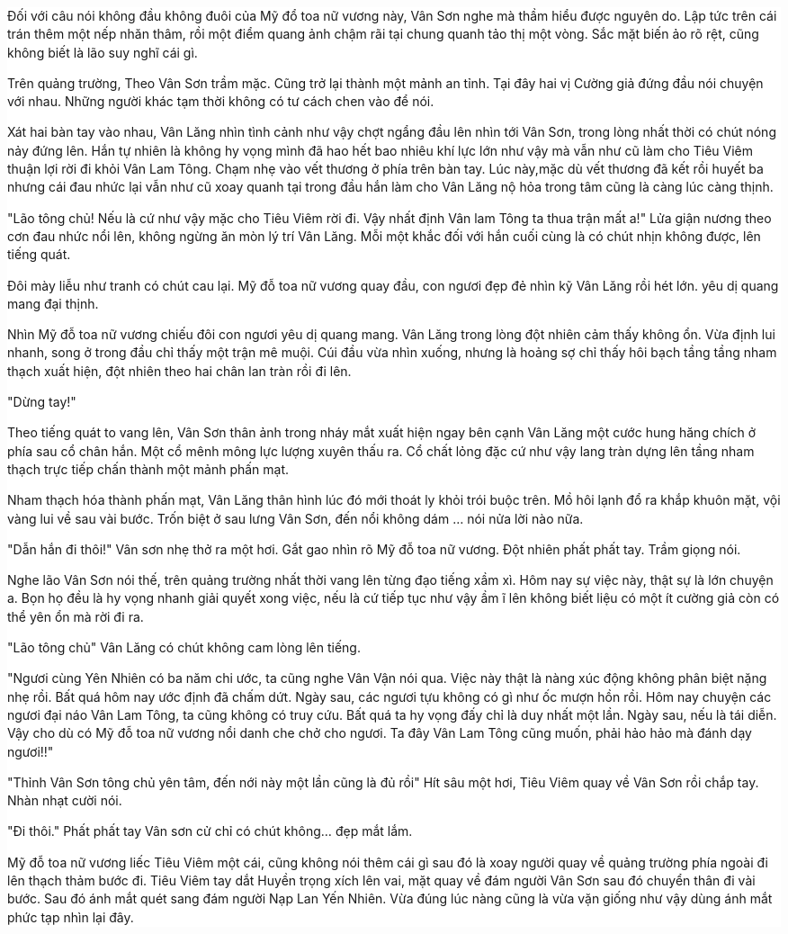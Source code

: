 Đối với câu nói không đầu không đuôi của Mỹ đổ toa nữ vương này, Vân Sơn nghe mà thầm hiểu được nguyên do. Lập tức trên cái trán thêm một nếp nhăn thâm, rồi một điểm quang ảnh chậm rãi tại chung quanh tảo thị một vòng. Sắc mặt biến ảo rõ rệt, cũng không biết là lão suy nghĩ cái gì.

Trên quảng trường, Theo Vân Sơn trầm mặc. Cũng trở lại thành một mảnh an tỉnh. Tại đây hai vị Cường giả đứng đầu nói chuyện với nhau. Những người khác tạm thời không có tư cách chen vào để nói.

Xát hai bàn tay vào nhau, Vân Lăng nhìn tình cảnh như vậy chợt ngẩng đầu lên nhìn tới Vân Sơn, trong lòng nhất thời có chút nóng nảy đứng lên. Hắn tự nhiên là không hy vọng mình đã hao hết bao nhiêu khí lực lớn như vậy mà vẫn như cũ làm cho Tiêu Viêm thuận lợi rời đi khỏi Vân Lam Tông. Chạm nhẹ vào vết thương ở phía trên bàn tay. Lúc này,mặc dù vết thương đã kết rồi huyết ba nhưng cái đau nhức lại vẫn như cũ xoay quanh tại trong đầu hắn làm cho Vân Lăng nộ hỏa trong tâm cũng là càng lúc càng thịnh.

"Lão tông chủ! Nếu là cứ như vậy mặc cho Tiêu Viêm rời đi. Vậy nhất định Vân lam Tông ta thua trận mất a!" Lửa giận nương theo cơn đau nhức nổi lên, không ngừng ăn mòn lý trí Vân Lăng. Mỗi một khắc đối với hắn cuối cùng là có chút nhịn không được, lên tiếng quát.

Đôi mày liễu như tranh có chút cau lại. Mỹ đỗ toa nữ vương quay đầu, con ngươi đẹp đẻ nhìn kỹ Vân Lăng rồi hét lớn. yêu dị quang mang đại thịnh.

Nhìn Mỹ đỗ toa nữ vương chiếu đôi con ngươi yêu dị quang mang. Vân Lăng trong lòng đột nhiên cảm thấy không ổn. Vừa định lui nhanh, song ở trong đầu chỉ thấy một trận mê muội. Cúi đầu vừa nhìn xuống, nhưng là hoảng sợ chỉ thấy hôi bạch tầng tầng nham thạch xuất hiện, đột nhiên theo hai chân lan tràn rồi đi lên.

"Dừng tay!"

Theo tiếng quát to vang lên, Vân Sơn thân ảnh trong nháy mắt xuất hiện ngay bên cạnh Vân Lăng một cước hung hăng chích ở phía sau cổ chân hắn. Một cổ mênh mông lực lượng xuyên thấu ra. Cổ chất lỏng đặc cứ như vậy lang tràn dựng lên tầng nham thạch trực tiếp chấn thành một mảnh phấn mạt.

Nham thạch hóa thành phấn mạt, Vân Lăng thân hình lúc đó mới thoát ly khỏi trói buộc trên. Mồ hôi lạnh đổ ra khắp khuôn mặt, vội vàng lui về sau vài bước. Trốn biệt ở sau lưng Vân Sơn, đến nổi không dám … nói nửa lời nào nữa.

"Dẫn hắn đi thôi!" Vân sơn nhẹ thở ra một hơi. Gắt gao nhìn rõ Mỹ đỗ toa nữ vương. Đột nhiên phất phất tay. Trầm giọng nói.

Nghe lão Vân Sơn nói thế, trên quảng trường nhất thời vang lên từng đạo tiếng xầm xì. Hôm nay sự việc này, thật sự là lớn chuyện a. Bọn họ đều là hy vọng nhanh giải quyết xong việc, nếu là cứ tiếp tục như vậy ầm ĩ lên không biết liệu có một ít cường giả còn có thể yên ổn mà rời đi ra.

"Lão tông chủ" Vân Lăng có chút không cam lòng lên tiếng.

"Ngươi cùng Yên Nhiên có ba năm chi ước, ta cũng nghe Vân Vận nói qua. Việc này thật là nàng xúc động không phân biệt nặng nhẹ rồi. Bất quá hôm nay ước định đã chấm dứt. Ngày sau, các ngươi tựu không có gì như ốc mượn hồn rồi. Hôm nay chuyện các ngươi đại náo Vân Lam Tông, ta cũng không có truy cứu. Bất quá ta hy vọng đấy chỉ là duy nhất một lần. Ngày sau, nếu là tái diễn. Vậy cho dù có Mỹ đỗ toa nữ vương nổi danh che chở cho ngươi. Ta đây Vân Lam Tông cũng muốn, phải hảo hảo mà đánh dạy ngươi!!"

"Thỉnh Vân Sơn tông chủ yên tâm, đến nới này một lần cũng là đủ rồi" Hít sâu một hơi, Tiêu Viêm quay về Vân Sơn rồi chắp tay. Nhàn nhạt cười nói.

"Đi thôi." Phất phất tay Vân sơn cử chỉ có chút không… đẹp mắt lắm.

Mỹ đỗ toa nữ vương liếc Tiêu Viêm một cái, cũng không nói thêm cái gì sau đó là xoay người quay về quảng trường phía ngoài đi lên thạch thảm bước đi. Tiêu Viêm tay dắt Huyền trọng xích lên vai, mặt quay về đám người Vân Sơn sau đó chuyển thân đi vài bước. Sau đó ánh mắt quét sang đám người Nạp Lan Yến Nhiên. Vừa đúng lúc nàng cũng là vừa vặn giống như vậy dùng ánh mắt phức tạp nhìn lại đây.
